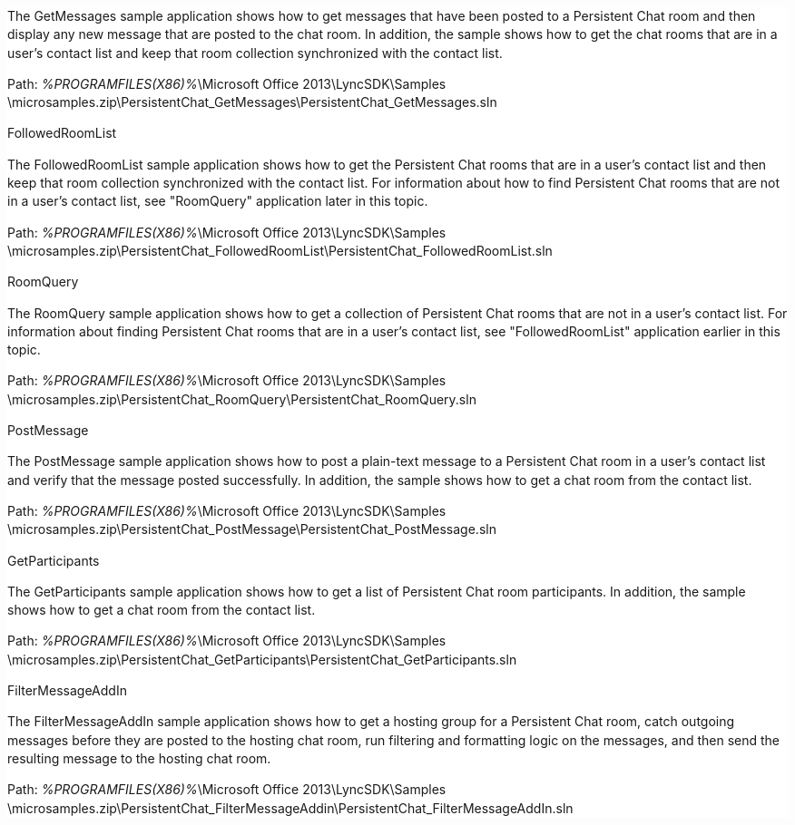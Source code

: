 <td><p>The GetMessages sample application shows how to get messages that have been posted to a Persistent Chat room and then display any new message that are posted to the chat room. In addition, the sample shows how to get the chat rooms that are in a user’s contact list and keep that room collection synchronized with the contact list.</p>
<p>Path: <em>%PROGRAMFILES(X86)%</em>\Microsoft Office 2013\LyncSDK\Samples<br />
\microsamples.zip\PersistentChat_GetMessages\PersistentChat_GetMessages.sln</p></td>
</tr>
<tr class="even">
<td><p>FollowedRoomList</p></td>
<td><p>The FollowedRoomList sample application shows how to get the Persistent Chat rooms that are in a user’s contact list and then keep that room collection synchronized with the contact list. For information about how to find Persistent Chat rooms that are not in a user’s contact list, see &quot;RoomQuery&quot; application later in this topic.</p>
<p>Path: <em>%PROGRAMFILES(X86)%</em>\Microsoft Office 2013\LyncSDK\Samples<br />
\microsamples.zip\PersistentChat_FollowedRoomList\PersistentChat_FollowedRoomList.sln</p></td>
</tr>
<tr class="odd">
<td><p>RoomQuery</p></td>
<td><p>The RoomQuery sample application shows how to get a collection of Persistent Chat rooms that are not in a user’s contact list. For information about finding Persistent Chat rooms that are in a user’s contact list, see &quot;FollowedRoomList&quot; application earlier in this topic.</p>
<p>Path: <em>%PROGRAMFILES(X86)%</em>\Microsoft Office 2013\LyncSDK\Samples<br />
\microsamples.zip\PersistentChat_RoomQuery\PersistentChat_RoomQuery.sln</p></td>
</tr>
<tr class="even">
<td><p>PostMessage</p></td>
<td><p>The PostMessage sample application shows how to post a plain-text message to a Persistent Chat room in a user’s contact list and verify that the message posted successfully. In addition, the sample shows how to get a chat room from the contact list.</p>
<p>Path: <em>%PROGRAMFILES(X86)%</em>\Microsoft Office 2013\LyncSDK\Samples<br />
\microsamples.zip\PersistentChat_PostMessage\PersistentChat_PostMessage.sln</p></td>
</tr>
<tr class="odd">
<td><p>GetParticipants</p></td>
<td><p>The GetParticipants sample application shows how to get a list of Persistent Chat room participants. In addition, the sample shows how to get a chat room from the contact list.</p>
<p>Path: <em>%PROGRAMFILES(X86)%</em>\Microsoft Office 2013\LyncSDK\Samples<br />
\microsamples.zip\PersistentChat_GetParticipants\PersistentChat_GetParticipants.sln</p></td>
</tr>
<tr class="even">
<td><p>FilterMessageAddIn</p></td>
<td><p>The FilterMessageAddIn sample application shows how to get a hosting group for a Persistent Chat room, catch outgoing messages before they are posted to the hosting chat room, run filtering and formatting logic on the messages, and then send the resulting message to the hosting chat room.</p>
<p>Path: <em>%PROGRAMFILES(X86)%</em>\Microsoft Office 2013\LyncSDK\Samples<br />
\microsamples.zip\PersistentChat_FilterMessageAddin\PersistentChat_FilterMessageAddIn.sln</p></td>
</tr>
</tbody>
</table>
